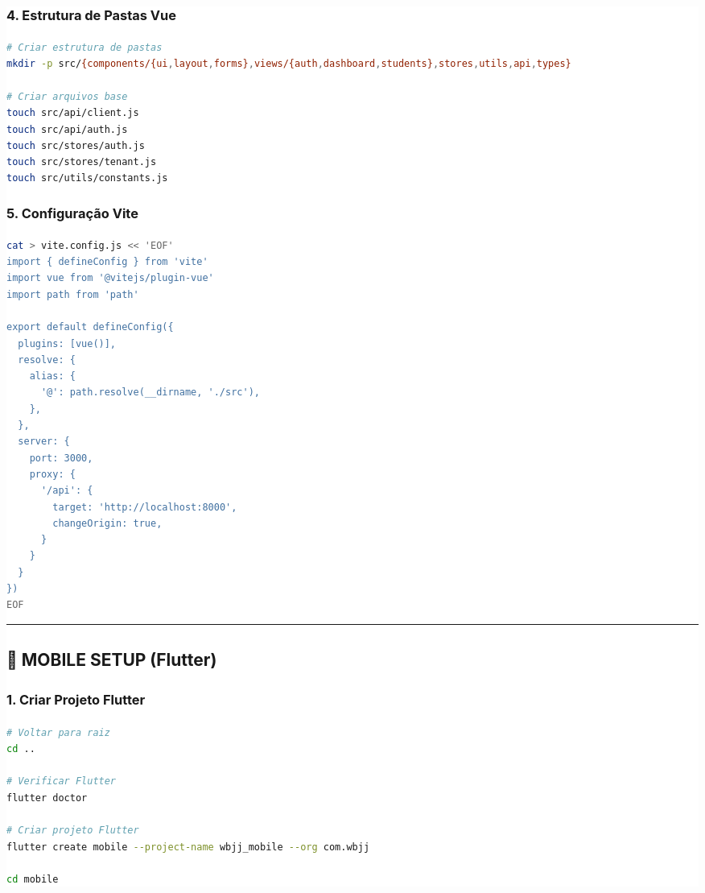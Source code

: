 ### 4. Estrutura de Pastas Vue
```bash
# Criar estrutura de pastas
mkdir -p src/{components/{ui,layout,forms},views/{auth,dashboard,students},stores,utils,api,types}

# Criar arquivos base
touch src/api/client.js
touch src/api/auth.js
touch src/stores/auth.js
touch src/stores/tenant.js
touch src/utils/constants.js
```

### 5. Configuração Vite
```bash
cat > vite.config.js << 'EOF'
import { defineConfig } from 'vite'
import vue from '@vitejs/plugin-vue'
import path from 'path'

export default defineConfig({
  plugins: [vue()],
  resolve: {
    alias: {
      '@': path.resolve(__dirname, './src'),
    },
  },
  server: {
    port: 3000,
    proxy: {
      '/api': {
        target: 'http://localhost:8000',
        changeOrigin: true,
      }
    }
  }
})
EOF
```

---

## 📱 MOBILE SETUP (Flutter)

### 1. Criar Projeto Flutter
```bash
# Voltar para raiz
cd ..

# Verificar Flutter
flutter doctor

# Criar projeto Flutter
flutter create mobile --project-name wbjj_mobile --org com.wbjj

cd mobile
```
